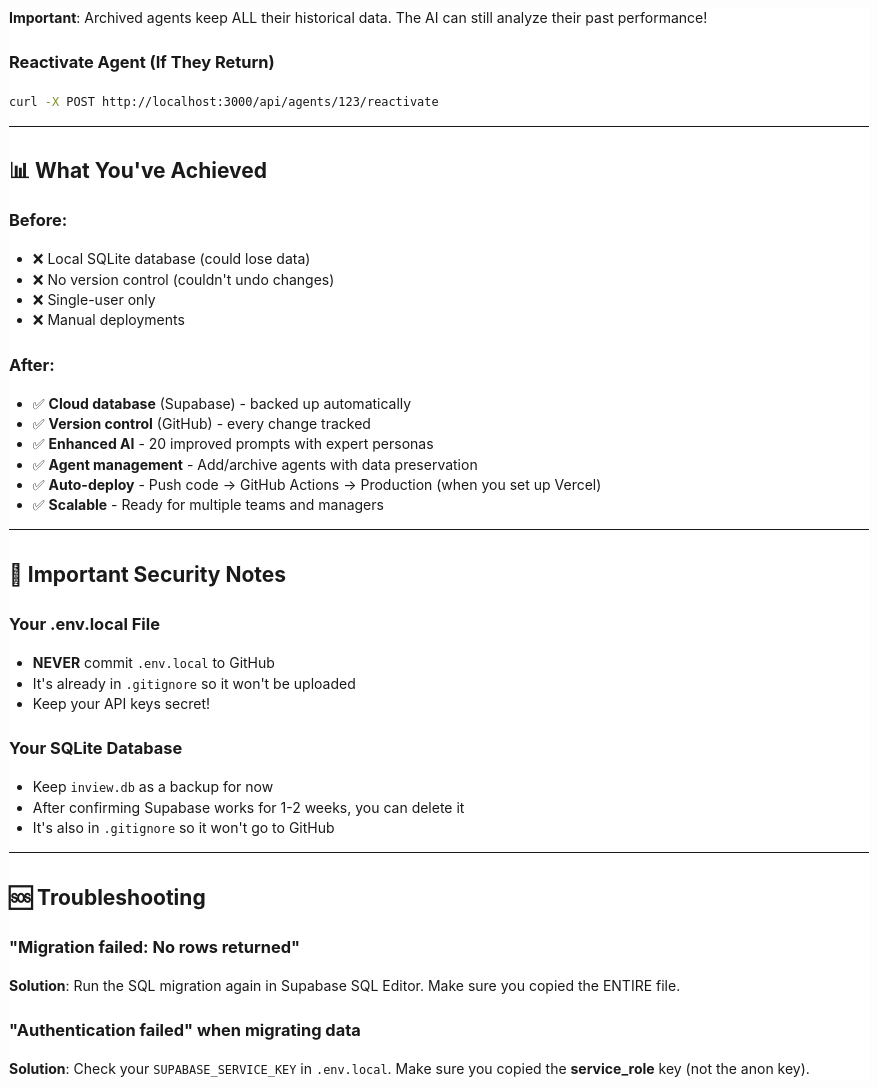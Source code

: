 **Important**: Archived agents keep ALL their historical data. The AI can still analyze their past performance!

### Reactivate Agent (If They Return)
```bash
curl -X POST http://localhost:3000/api/agents/123/reactivate
```

---

## 📊 What You've Achieved

### Before:
- ❌ Local SQLite database (could lose data)
- ❌ No version control (couldn't undo changes)
- ❌ Single-user only
- ❌ Manual deployments

### After:
- ✅ **Cloud database** (Supabase) - backed up automatically
- ✅ **Version control** (GitHub) - every change tracked
- ✅ **Enhanced AI** - 20 improved prompts with expert personas
- ✅ **Agent management** - Add/archive agents with data preservation
- ✅ **Auto-deploy** - Push code → GitHub Actions → Production (when you set up Vercel)
- ✅ **Scalable** - Ready for multiple teams and managers

---

## 🔐 Important Security Notes

### Your .env.local File
- **NEVER** commit `.env.local` to GitHub
- It's already in `.gitignore` so it won't be uploaded
- Keep your API keys secret!

### Your SQLite Database
- Keep `inview.db` as a backup for now
- After confirming Supabase works for 1-2 weeks, you can delete it
- It's also in `.gitignore` so it won't go to GitHub

---

## 🆘 Troubleshooting

### "Migration failed: No rows returned"
**Solution**: Run the SQL migration again in Supabase SQL Editor. Make sure you copied the ENTIRE file.

### "Authentication failed" when migrating data
**Solution**: Check your `SUPABASE_SERVICE_KEY` in `.env.local`. Make sure you copied the **service_role** key (not the anon key).
